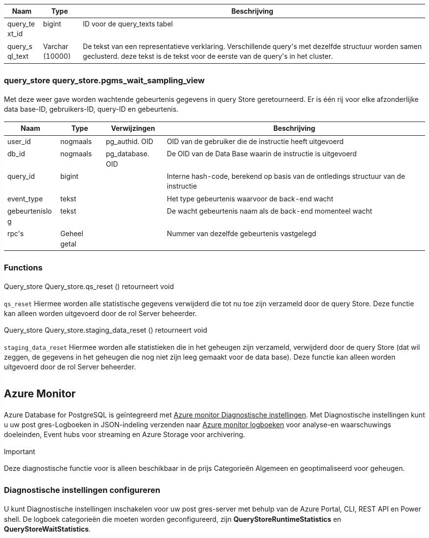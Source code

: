 |**Naam**|  **Type**|   **Beschrijving**|
|---|---|---|
|query_text_id  |bigint     |ID voor de query_texts tabel|
|query_sql_text |Varchar (10000)     |De tekst van een representatieve verklaring. Verschillende query's met dezelfde structuur worden samen geclusterd. deze tekst is de tekst voor de eerste van de query's in het cluster.|

### <a name="query_storepgms_wait_sampling_view"></a>query_store query_store.pgms_wait_sampling_view
Met deze weer gave worden wachtende gebeurtenis gegevens in query Store geretourneerd. Er is één rij voor elke afzonderlijke data base-ID, gebruikers-ID, query-ID en gebeurtenis.

|**Naam**|  **Type**|   **Verwijzingen**| **Beschrijving**|
|---|---|---|---|
|user_id    |nogmaals    |pg_authid. OID  |OID van de gebruiker die de instructie heeft uitgevoerd|
|db_id  |nogmaals    |pg_database. OID    |De OID van de Data Base waarin de instructie is uitgevoerd|
|query_id   |bigint     ||Interne hash-code, berekend op basis van de ontledings structuur van de instructie|
|event_type |tekst       ||Het type gebeurtenis waarvoor de back-end wacht|
|gebeurtenislog  |tekst       ||De wacht gebeurtenis naam als de back-end momenteel wacht|
|rpc's  |Geheel getal        ||Nummer van dezelfde gebeurtenis vastgelegd|


### <a name="functions"></a>Functions
Query_store Query_store.qs_reset () retourneert void

`qs_reset` Hiermee worden alle statistische gegevens verwijderd die tot nu toe zijn verzameld door de query Store. Deze functie kan alleen worden uitgevoerd door de rol Server beheerder.

Query_store Query_store.staging_data_reset () retourneert void

`staging_data_reset` Hiermee worden alle statistieken die in het geheugen zijn verzameld, verwijderd door de query Store (dat wil zeggen, de gegevens in het geheugen die nog niet zijn leeg gemaakt voor de data base). Deze functie kan alleen worden uitgevoerd door de rol Server beheerder.


## <a name="azure-monitor"></a>Azure Monitor
Azure Database for PostgreSQL is geïntegreerd met [Azure monitor Diagnostische instellingen](../azure-monitor/platform/diagnostic-settings.md). Met Diagnostische instellingen kunt u uw post gres-Logboeken in JSON-indeling verzenden naar [Azure monitor logboeken](../azure-monitor/log-query/log-query-overview.md) voor analyse-en waarschuwings doeleinden, Event hubs voor streaming en Azure Storage voor archivering.

>[!IMPORTANT]
> Deze diagnostische functie voor is alleen beschikbaar in de prijs Categorieën Algemeen en geoptimaliseerd voor geheugen.

### <a name="configure-diagnostic-settings"></a>Diagnostische instellingen configureren
U kunt Diagnostische instellingen inschakelen voor uw post gres-server met behulp van de Azure Portal, CLI, REST API en Power shell. De logboek categorieën die moeten worden geconfigureerd, zijn **QueryStoreRuntimeStatistics** en **QueryStoreWaitStatistics**. 
